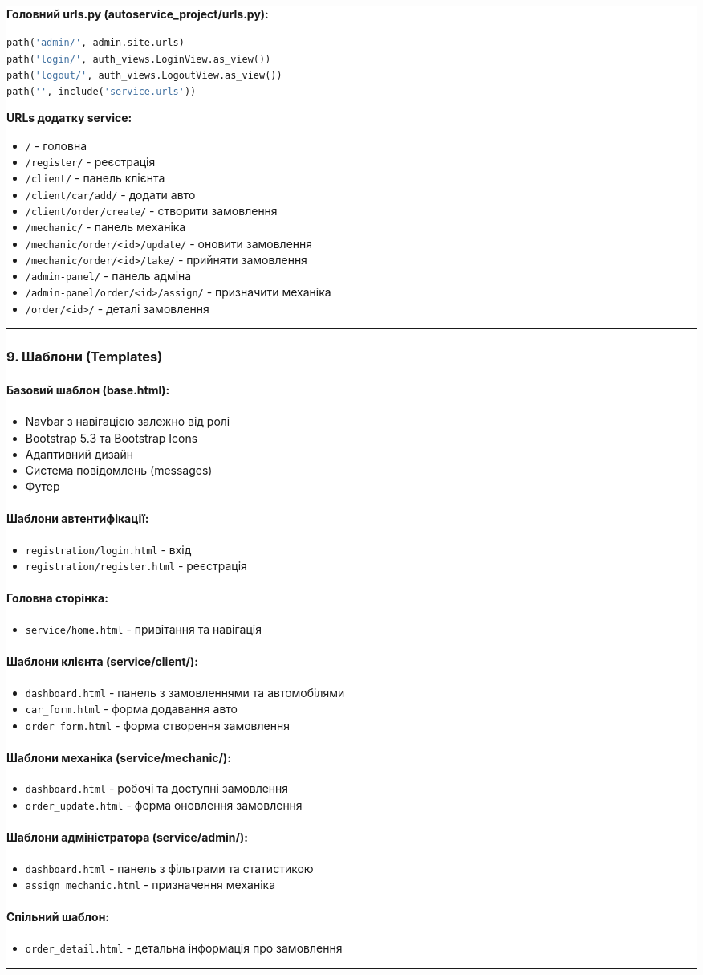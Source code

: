 **Головний urls.py (autoservice_project/urls.py):**
```python
path('admin/', admin.site.urls)
path('login/', auth_views.LoginView.as_view())
path('logout/', auth_views.LogoutView.as_view())
path('', include('service.urls'))
```

**URLs додатку service:**
- `/` - головна
- `/register/` - реєстрація
- `/client/` - панель клієнта
- `/client/car/add/` - додати авто
- `/client/order/create/` - створити замовлення
- `/mechanic/` - панель механіка
- `/mechanic/order/<id>/update/` - оновити замовлення
- `/mechanic/order/<id>/take/` - прийняти замовлення
- `/admin-panel/` - панель адміна
- `/admin-panel/order/<id>/assign/` - призначити механіка
- `/order/<id>/` - деталі замовлення

---

### 9. Шаблони (Templates)

#### Базовий шаблон (base.html):
- Navbar з навігацією залежно від ролі
- Bootstrap 5.3 та Bootstrap Icons
- Адаптивний дизайн
- Система повідомлень (messages)
- Футер

#### Шаблони автентифікації:
- `registration/login.html` - вхід
- `registration/register.html` - реєстрація

#### Головна сторінка:
- `service/home.html` - привітання та навігація

#### Шаблони клієнта (service/client/):
- `dashboard.html` - панель з замовленнями та автомобілями
- `car_form.html` - форма додавання авто
- `order_form.html` - форма створення замовлення

#### Шаблони механіка (service/mechanic/):
- `dashboard.html` - робочі та доступні замовлення
- `order_update.html` - форма оновлення замовлення

#### Шаблони адміністратора (service/admin/):
- `dashboard.html` - панель з фільтрами та статистикою
- `assign_mechanic.html` - призначення механіка

#### Спільний шаблон:
- `order_detail.html` - детальна інформація про замовлення

---